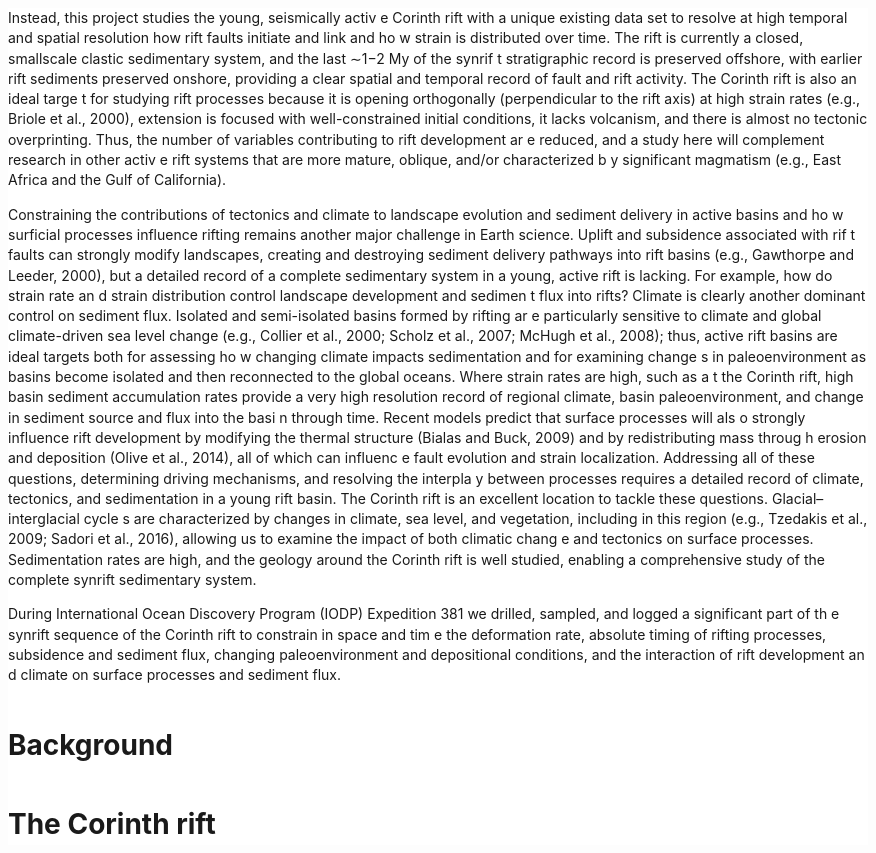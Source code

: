 Instead,  this  project  studies  the  young,  seismically  activ e Corinth rift with a unique existing data set to resolve at high temporal and spatial resolution how rift faults initiate and link and ho w strain is distributed over time. The rift is currently a closed, smallscale clastic sedimentary system, and the last $\mathord{\sim}1\mathrm{-}2$ My of the synrif t stratigraphic record is preserved offshore, with earlier rift sediments preserved onshore, providing a clear spatial and temporal record of fault and rift activity. The Corinth rift is also an ideal targe t for studying rift processes because it is opening orthogonally (perpendicular to the rift axis) at high strain rates (e.g., Briole et al., 2000), extension is focused with well-constrained initial conditions, it lacks volcanism, and there is almost no tectonic overprinting. Thus, the number of variables contributing to rift development ar e reduced, and a study here will complement research in other activ e rift systems that are more mature, oblique, and/or characterized b y significant magmatism (e.g., East Africa and the Gulf of California).  

Constraining the contributions of tectonics and climate to landscape evolution and sediment delivery in active basins and ho w surficial processes influence rifting remains another major challenge in Earth science. Uplift and subsidence associated with rif t faults can strongly modify landscapes, creating and destroying sediment delivery pathways into rift basins (e.g., Gawthorpe and Leeder, 2000), but a detailed record of a complete sedimentary system in  a young, active rift is lacking. For example, how do strain rate an d strain distribution control landscape development and sedimen t flux into rifts? Climate is clearly another dominant control on sediment flux. Isolated and semi-isolated basins formed by rifting ar e particularly sensitive to climate and global climate-driven sea level change (e.g., Collier et al., 2000; Scholz et al., 2007; McHugh et al., 2008); thus, active rift basins are ideal targets both for assessing ho w changing climate impacts sedimentation and for examining change s in paleoenvironment as basins become isolated and then reconnected to the global oceans. Where strain rates are high, such as a t the Corinth rift, high basin sediment accumulation rates provide  a very high resolution record of regional climate, basin paleoenvironment, and change in sediment source and flux into the basi n through time. Recent models predict that surface processes will als o strongly influence rift development by modifying the thermal structure (Bialas and Buck, 2009) and by redistributing mass throug h erosion and deposition (Olive et al., 2014), all of which can influenc e fault evolution and strain localization. Addressing all of these questions, determining driving mechanisms, and resolving the interpla y between processes requires a detailed record of climate, tectonics, and sedimentation in a young rift basin. The Corinth rift is an excellent location to tackle these questions. Glacial–interglacial cycle s are characterized by changes in climate, sea level, and vegetation, including in this region (e.g., Tzedakis et al., 2009; Sadori et al., 2016), allowing us to examine the impact of both climatic chang e and tectonics on surface processes. Sedimentation rates are high, and the geology around the Corinth rift is well studied, enabling  a comprehensive study of the complete synrift sedimentary system.  

During International Ocean Discovery Program (IODP) Expedition 381 we drilled, sampled, and logged a significant part of th e synrift sequence of the Corinth rift to constrain in space and tim e the deformation rate, absolute timing of rifting processes, subsidence and sediment flux, changing paleoenvironment and depositional conditions, and the interaction of rift development an d climate on surface processes and sediment flux.  

# Background  

# The Corinth rift  
